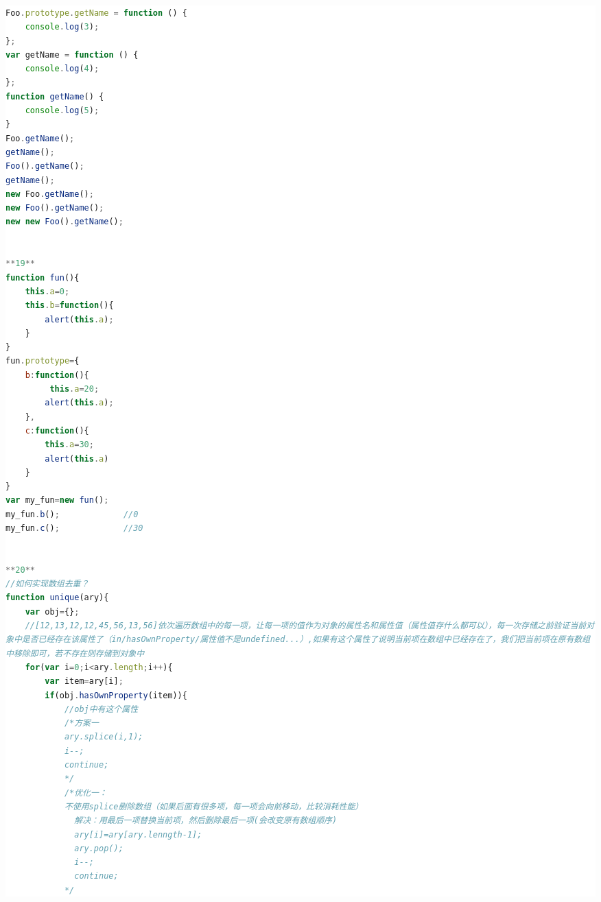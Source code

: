 ```javascript
Foo.prototype.getName = function () {
    console.log(3);
};
var getName = function () {
    console.log(4);
};
function getName() {
    console.log(5);
}
Foo.getName(); 
getName();
Foo().getName();
getName(); 
new Foo.getName();
new Foo().getName();
new new Foo().getName();


**19**
function fun(){
    this.a=0;
    this.b=function(){
        alert(this.a);
    }
}
fun.prototype={
    b:function(){
    	 this.a=20;
        alert(this.a);
    },
    c:function(){
        this.a=30;
        alert(this.a)
    }
}
var my_fun=new fun();
my_fun.b();				//0
my_fun.c();				//30


**20**
//如何实现数组去重？
function unique(ary){
    var obj={};
    //[12,13,12,12,45,56,13,56]依次遍历数组中的每一项，让每一项的值作为对象的属性名和属性值（属性值存什么都可以），每一次存储之前验证当前对象中是否已经存在该属性了（in/hasOwnProperty/属性值不是undefined...）,如果有这个属性了说明当前项在数组中已经存在了，我们把当前项在原有数组中移除即可，若不存在则存储到对象中
    for(var i=0;i<ary.length;i++){
        var item=ary[i];
        if(obj.hasOwnProperty(item)){
            //obj中有这个属性
            /*方案一
            ary.splice(i,1);
            i--;
            continue;
            */
            /*优化一：
            不使用splice删除数组（如果后面有很多项，每一项会向前移动，比较消耗性能）
              解决：用最后一项替换当前项，然后删除最后一项(会改变原有数组顺序)
              ary[i]=ary[ary.lenngth-1];
              ary.pop();
              i--;
              continue;
            */
```